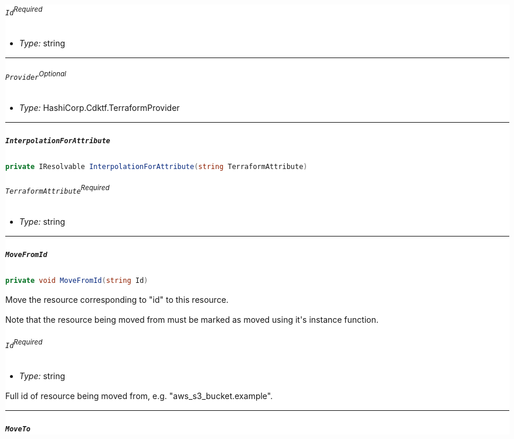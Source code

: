 ###### `Id`<sup>Required</sup> <a name="Id" id="@cdktf/provider-snowflake.notificationIntegration.NotificationIntegration.importFrom.parameter.id"></a>

- *Type:* string

---

###### `Provider`<sup>Optional</sup> <a name="Provider" id="@cdktf/provider-snowflake.notificationIntegration.NotificationIntegration.importFrom.parameter.provider"></a>

- *Type:* HashiCorp.Cdktf.TerraformProvider

---

##### `InterpolationForAttribute` <a name="InterpolationForAttribute" id="@cdktf/provider-snowflake.notificationIntegration.NotificationIntegration.interpolationForAttribute"></a>

```csharp
private IResolvable InterpolationForAttribute(string TerraformAttribute)
```

###### `TerraformAttribute`<sup>Required</sup> <a name="TerraformAttribute" id="@cdktf/provider-snowflake.notificationIntegration.NotificationIntegration.interpolationForAttribute.parameter.terraformAttribute"></a>

- *Type:* string

---

##### `MoveFromId` <a name="MoveFromId" id="@cdktf/provider-snowflake.notificationIntegration.NotificationIntegration.moveFromId"></a>

```csharp
private void MoveFromId(string Id)
```

Move the resource corresponding to "id" to this resource.

Note that the resource being moved from must be marked as moved using it's instance function.

###### `Id`<sup>Required</sup> <a name="Id" id="@cdktf/provider-snowflake.notificationIntegration.NotificationIntegration.moveFromId.parameter.id"></a>

- *Type:* string

Full id of resource being moved from, e.g. "aws_s3_bucket.example".

---

##### `MoveTo` <a name="MoveTo" id="@cdktf/provider-snowflake.notificationIntegration.NotificationIntegration.moveTo"></a>
